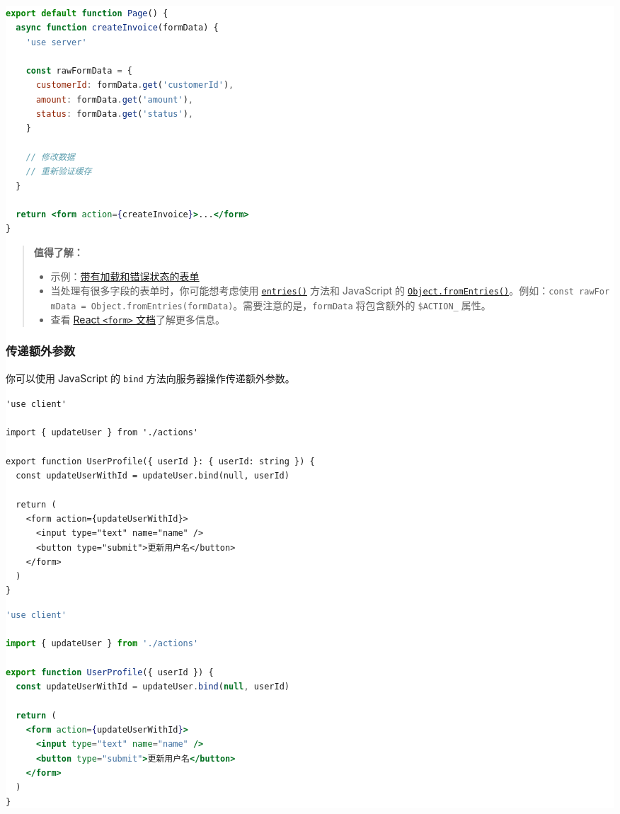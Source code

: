 ```jsx filename="app/invoices/page.js" switcher
export default function Page() {
  async function createInvoice(formData) {
    'use server'

    const rawFormData = {
      customerId: formData.get('customerId'),
      amount: formData.get('amount'),
      status: formData.get('status'),
    }

    // 修改数据
    // 重新验证缓存
  }

  return <form action={createInvoice}>...</form>
}
```

> **值得了解：**
>
> - 示例：[带有加载和错误状态的表单](https://github.com/vercel/next.js/tree/canary/examples/next-forms)
> - 当处理有很多字段的表单时，你可能想考虑使用 [`entries()`](https://developer.mozilla.org/en-US/docs/Web/API/FormData/entries) 方法和 JavaScript 的 [`Object.fromEntries()`](https://developer.mozilla.org/en-US/docs/Web/JavaScript/Reference/Global_Objects/Object/fromEntries)。例如：`const rawFormData = Object.fromEntries(formData)`。需要注意的是，`formData` 将包含额外的 `$ACTION_` 属性。
> - 查看 [React `<form>` 文档](https://react.dev/reference/react-dom/components/form#handle-form-submission-with-a-server-action)了解更多信息。

### 传递额外参数

你可以使用 JavaScript 的 `bind` 方法向服务器操作传递额外参数。

```tsx filename="app/client-component.tsx" highlight={6} switcher
'use client'

import { updateUser } from './actions'

export function UserProfile({ userId }: { userId: string }) {
  const updateUserWithId = updateUser.bind(null, userId)

  return (
    <form action={updateUserWithId}>
      <input type="text" name="name" />
      <button type="submit">更新用户名</button>
    </form>
  )
}
```

```jsx filename="app/client-component.js" highlight={6} switcher
'use client'

import { updateUser } from './actions'

export function UserProfile({ userId }) {
  const updateUserWithId = updateUser.bind(null, userId)

  return (
    <form action={updateUserWithId}>
      <input type="text" name="name" />
      <button type="submit">更新用户名</button>
    </form>
  )
}
```
